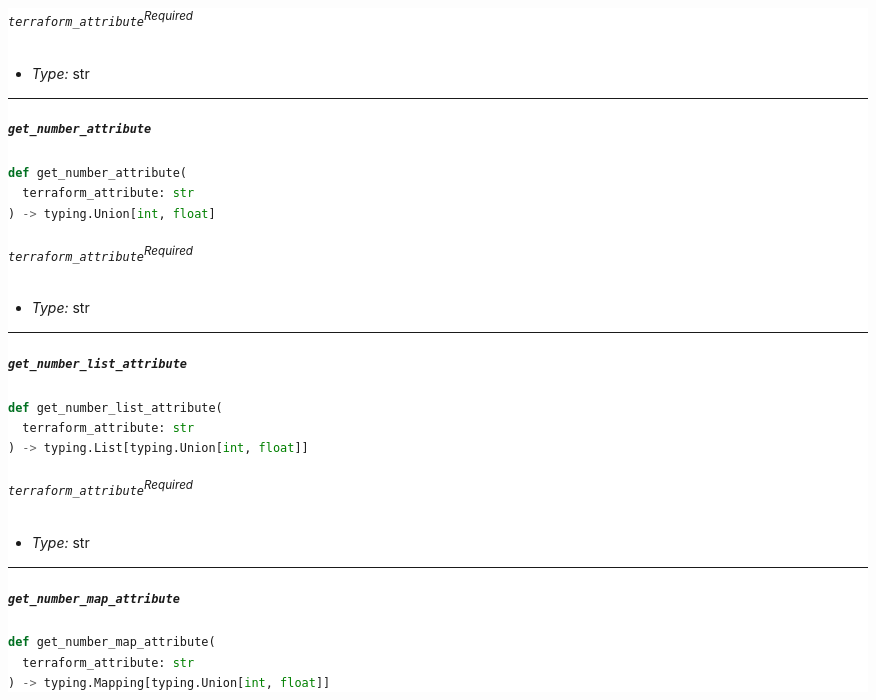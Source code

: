 ###### `terraform_attribute`<sup>Required</sup> <a name="terraform_attribute" id="@cdktf/provider-hcp.dataHcpPackerIteration.DataHcpPackerIterationTimeoutsOutputReference.getListAttribute.parameter.terraformAttribute"></a>

- *Type:* str

---

##### `get_number_attribute` <a name="get_number_attribute" id="@cdktf/provider-hcp.dataHcpPackerIteration.DataHcpPackerIterationTimeoutsOutputReference.getNumberAttribute"></a>

```python
def get_number_attribute(
  terraform_attribute: str
) -> typing.Union[int, float]
```

###### `terraform_attribute`<sup>Required</sup> <a name="terraform_attribute" id="@cdktf/provider-hcp.dataHcpPackerIteration.DataHcpPackerIterationTimeoutsOutputReference.getNumberAttribute.parameter.terraformAttribute"></a>

- *Type:* str

---

##### `get_number_list_attribute` <a name="get_number_list_attribute" id="@cdktf/provider-hcp.dataHcpPackerIteration.DataHcpPackerIterationTimeoutsOutputReference.getNumberListAttribute"></a>

```python
def get_number_list_attribute(
  terraform_attribute: str
) -> typing.List[typing.Union[int, float]]
```

###### `terraform_attribute`<sup>Required</sup> <a name="terraform_attribute" id="@cdktf/provider-hcp.dataHcpPackerIteration.DataHcpPackerIterationTimeoutsOutputReference.getNumberListAttribute.parameter.terraformAttribute"></a>

- *Type:* str

---

##### `get_number_map_attribute` <a name="get_number_map_attribute" id="@cdktf/provider-hcp.dataHcpPackerIteration.DataHcpPackerIterationTimeoutsOutputReference.getNumberMapAttribute"></a>

```python
def get_number_map_attribute(
  terraform_attribute: str
) -> typing.Mapping[typing.Union[int, float]]
```
